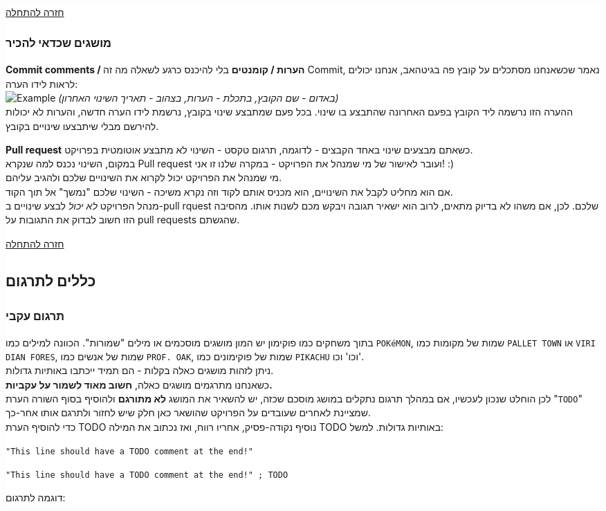 [חזרה להתחלה](#המדריך-למתרגם-~~בגלקסיה~~)

### מושגים שכדאי להכיר

**Commit comments / הערות / קומנטים**
בלי להיכנס כרגע לשאלה מה זה Commit, נאמר שכשאנחנו מסתכלים על קובץ פה בגיטהאב, אנחנו יכולים לראות לידו הערה:\
![Example](https://i.imgur.com/5WJa1l7.png)
*(באדום - שם הקובץ, בתכלת - הערות, בצהוב - תאריך השינוי האחרון)*\
ההערה הזו נרשמה ליד הקובץ בפעם האחרונה שהתבצע בו שינוי. בכל פעם שמתבצע שינוי בקובץ, נרשמת לידו הערה חדשה, והערות לא יכולות להירשם מבלי שיתבצעו שינויים בקובץ.

**Pull request**
כשאתם מבצעים שינוי באחד הקבצים - לדוגמה, תרגום טקסט - השינוי לא מתבצע אוטומטית בפרויקט.\
במקום, השינוי נכנס למה שנקרא Pull request ועובר לאישור של מי שמנהל את הפרויקט - במקרה שלנו זו אני! :)\
מי שמנהל את הפרויקט יכול לקרוא את השינויים שלכם ולהגיב עליהם.\
אם הוא מחליט לקבל את השינויים, הוא מכניס אותם לקוד וזה נקרא משיכה - השינוי שלכם "נמשך" אל תוך הקוד.\
מנהל הפרויקט *לא יכול* לבצע שינויים ב-pull rquest שלכם. לכן, אם משהו לא בדיוק מתאים, לרוב הוא ישאיר תגובה ויבקש מכם לשנות אותו. מהסיבה הזו חשוב לבדוק את התגובות על pull requests שהגשתם.

[חזרה להתחלה](#המדריך-למתרגם-~~בגלקסיה~~)

## כללים לתרגום

### תרגום עקבי

בתוך משחקים כמו פוקימון יש המון מושגים מוסכמים או מילים "שמורות". הכוונה למילים כמו `POKéMON`, שמות של מקומות כמו `PALLET TOWN` או `VIRIDIAN FORES`, שמות של אנשים כמו `PROF. OAK`, שמות של פוקימונים כמו `PIKACHU` וכו' וכו'.\
ניתן לזהות מושגים כאלה בקלות - הם תמיד ייכתבו באותיות גדולות.\
כשאנחנו מתרגמים מושגים כאלה, **חשוב מאוד לשמור על עקביות.**\
לכן הוחלט שנכון לעכשיו, אם במהלך תרגום נתקלים במושג מוסכם שכזה, יש להשאיר את המושג **לא מתורגם** ולהוסיף בסוף השורה הערת "`TODO`" שמציינת לאחרים שעובדים על הפרויקט שהושאר כאן חלק שיש לחזור ולתרגם אותו אחר-כך.\
כדי להוסיף הערת TODO נוסיף נקודה-פסיק, אחריו רווח, ואז נכתוב את המילה TODO באותיות גדולות. למשל:
<div dir="ltr" align="left">

```
"This line should have a TODO comment at the end!"
```

</div>
<div dir="ltr" align="left">

```
"This line should have a TODO comment at the end!" ; TODO
```

</div>

דוגמה לתרגום:
<div dir="ltr" align="left">

